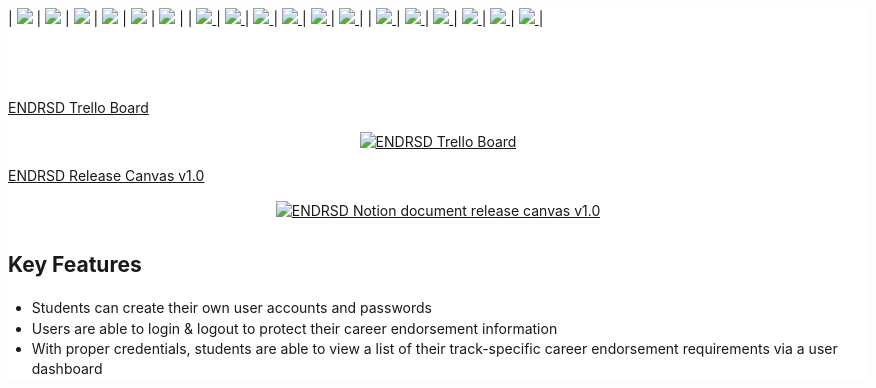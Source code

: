| [<img src="https://media.licdn.com/dms/image/C5603AQEMgyFhyy-WOw/profile-displayphoto-shrink_200_200/0?e=1573084800&v=beta&t=sYDbGFkngXstWFpKYK3veQxx2eSmOkfAtJ3Jmm7tqu8" width= "110" height="auto" style="object-fit:cover; overflow:hidden;" />](https://github.com/clem9281) | [<img src="https://media.licdn.com/dms/image/C5603AQGhMHYDPQtOZw/profile-displayphoto-shrink_200_200/0?e=1573084800&v=beta&t=jw_OgUvsXguHXEfLJMUZOWibUXYBuGuk6OUW0zdzSkc" width= "110" height="auto" style="object-fit:cover; overflow:hidden;" />](https://github.com/adammathieson) | [<img src="https://media.licdn.com/dms/image/C5603AQHMP_uLd-zA2w/profile-displayphoto-shrink_200_200/0?e=1573084800&v=beta&t=7V72CSVPo8e5M0jpu5KdkOSaJxLGiJerdQbjKZXTwSk" width= "110" height="auto" style="object-fit:cover; overflow:hidden;"  />](https://hunterraffety.io/) | [<img src="https://media.licdn.com/dms/image/C4E03AQHAEef3W60uIA/profile-displayphoto-shrink_200_200/0?e=1573084800&v=beta&t=XzXK-HRJNkINx4rnNRCRsMdMrc1eo6P6stF4RW2OqKM" width= "110" height="auto" style="object-fit:cover; overflow:hidden;" />](https://github.com/lschimm) | [<img src="https://media.licdn.com/dms/image/C5603AQGm-tCUYO3Pog/profile-displayphoto-shrink_200_200/0?e=1573084800&v=beta&t=Mqz8GBXT-RvGmt5HynoQ9wBlvDOUyIv5eBexDfZPPME" width= "110" height="auto" style="object-fit:cover; overflow:hidden;" />](https://github.com/miikis) | [<img src="https://media.licdn.com/dms/image/C4E03AQGIjp9UmRoNXA/profile-displayphoto-shrink_200_200/0?e=1573084800&v=beta&t=p2pz2FMpiP7p40p6E2RHNglAjRz3HJI-W3vOUHAESuA" width= "110" height="auto" style="object-fit:cover; overflow:hidden;" />](https://heytico.com) |
|                                                                                              [<img src="https://github.com/favicon.ico" width="25"> ](https://github.com/clem9281)                                                                                               |                                                                                              [<img src="https://github.com/favicon.ico" width="25"> ](https://github.com/adammathieson)                                                                                               |                                                                                           [<img src="https://github.com/favicon.ico" width="25"> ](https://github.com/hunterraffety)                                                                                            |                                                                                              [<img src="https://github.com/favicon.ico" width="25"> ](https://github.com/lschimm)                                                                                               |                                                                                              [<img src="https://github.com/favicon.ico" width="25"> ](https://github.com/miikis)                                                                                               |                                                                                          [<img src="https://github.com/favicon.ico" width="25"> ](https://github.com/ticotheps)                                                                                          |
|                                                                      [ <img src="https://static.licdn.com/sc/h/al2o9zrvru7aqj8e1x2rzsrca" width="25"> ](https://www.linkedin.com/in/isaac-houle-090020174/)                                                                      |                                                                       [ <img src="https://static.licdn.com/sc/h/al2o9zrvru7aqj8e1x2rzsrca" width="25"> ](https://www.linkedin.com/in/adam-mathieson-b92369128/)                                                                       |                                                                         [ <img src="https://static.licdn.com/sc/h/al2o9zrvru7aqj8e1x2rzsrca" width="25"> ](https://www.linkedin.com/in/huntersraffety/)                                                                         |                                                                [ <img src="https://static.licdn.com/sc/h/al2o9zrvru7aqj8e1x2rzsrca" width="25"> ](https://www.linkedin.com/in/leilani-schimmelfennig-707477116/)                                                                |                                                                            [ <img src="https://static.licdn.com/sc/h/al2o9zrvru7aqj8e1x2rzsrca" width="25"> ](https://www.linkedin.com/in/miikis/)                                                                             |                                                                        [ <img src="https://static.licdn.com/sc/h/al2o9zrvru7aqj8e1x2rzsrca" width="25"> ](https://www.linkedin.com/in/ticotheps/)                                                                        |

<br>
<br>

[ENDRSD Trello Board](https://trello.com/b/hKTAKrBD/endrsd)

<p align="center">
    <a href="https://trello.com/b/hKTAKrBD/endrsd">
        <img src="https://res.cloudinary.com/endrsd/image/upload/v1568019708/endrsd_trello_jg6kdd.png" alt="ENDRSD Trello Board" width="500">
    </a>
</p>

[ENDRSD Release Canvas v1.0](https://www.notion.so/ENDRSD-v1-0-3e87edcf085e45dc993422f0668e0842)

<p align="center">
    <a href="https://www.notion.so/ENDRSD-v1-0-3e87edcf085e45dc993422f0668e0842">
        <img src="https://res.cloudinary.com/endrsd/image/upload/v1568019704/release_canvas_1_sm4hdq.png" alt="ENDRSD Notion document release canvas v1.0" width="500">
    </a>
</p>

## Key Features

- Students can create their own user accounts and passwords
- Users are able to login & logout to protect their career endorsement information
- With proper credentials, students are able to view a list of their track-specific career endorsement requirements via a user dashboard